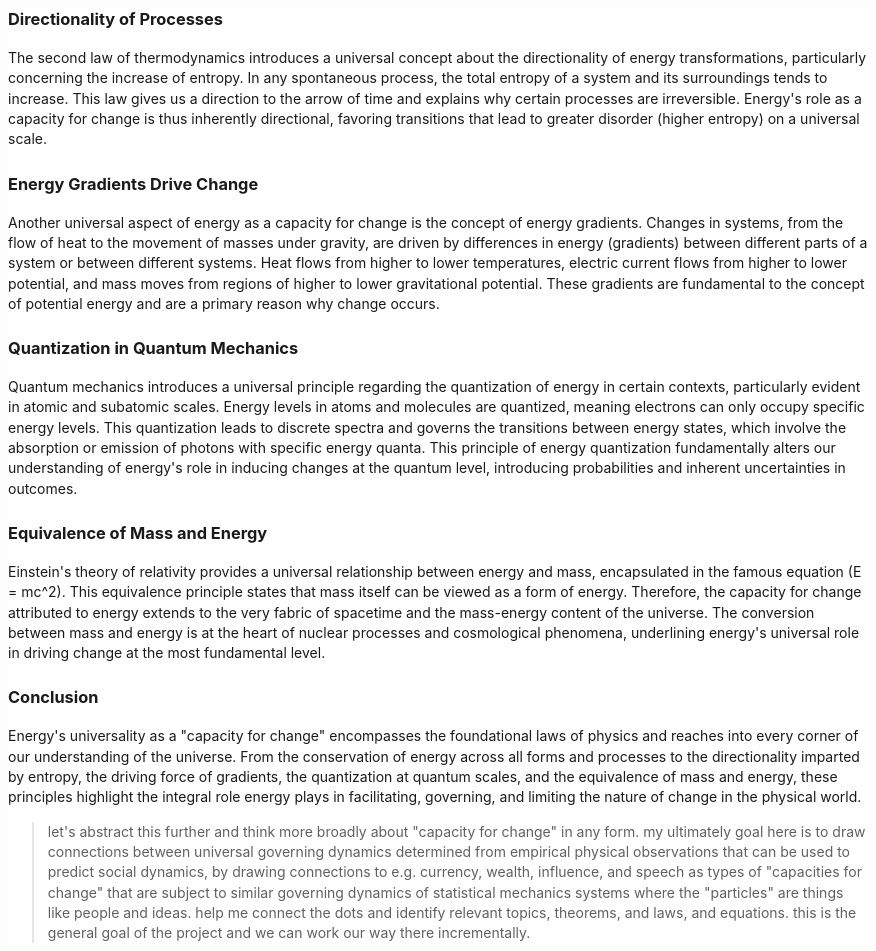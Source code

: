 ### Directionality of Processes

The second law of thermodynamics introduces a universal concept about the directionality of energy transformations, particularly concerning the increase of entropy. In any spontaneous process, the total entropy of a system and its surroundings tends to increase. This law gives us a direction to the arrow of time and explains why certain processes are irreversible. Energy's role as a capacity for change is thus inherently directional, favoring transitions that lead to greater disorder (higher entropy) on a universal scale.

### Energy Gradients Drive Change

Another universal aspect of energy as a capacity for change is the concept of energy gradients. Changes in systems, from the flow of heat to the movement of masses under gravity, are driven by differences in energy (gradients) between different parts of a system or between different systems. Heat flows from higher to lower temperatures, electric current flows from higher to lower potential, and mass moves from regions of higher to lower gravitational potential. These gradients are fundamental to the concept of potential energy and are a primary reason why change occurs.

### Quantization in Quantum Mechanics

Quantum mechanics introduces a universal principle regarding the quantization of energy in certain contexts, particularly evident in atomic and subatomic scales. Energy levels in atoms and molecules are quantized, meaning electrons can only occupy specific energy levels. This quantization leads to discrete spectra and governs the transitions between energy states, which involve the absorption or emission of photons with specific energy quanta. This principle of energy quantization fundamentally alters our understanding of energy's role in inducing changes at the quantum level, introducing probabilities and inherent uncertainties in outcomes.

### Equivalence of Mass and Energy

Einstein's theory of relativity provides a universal relationship between energy and mass, encapsulated in the famous equation \(E = mc^2\). This equivalence principle states that mass itself can be viewed as a form of energy. Therefore, the capacity for change attributed to energy extends to the very fabric of spacetime and the mass-energy content of the universe. The conversion between mass and energy is at the heart of nuclear processes and cosmological phenomena, underlining energy's universal role in driving change at the most fundamental level.

### Conclusion

Energy's universality as a "capacity for change" encompasses the foundational laws of physics and reaches into every corner of our understanding of the universe. From the conservation of energy across all forms and processes to the directionality imparted by entropy, the driving force of gradients, the quantization at quantum scales, and the equivalence of mass and energy, these principles highlight the integral role energy plays in facilitating, governing, and limiting the nature of change in the physical world.


>let's abstract this further and think more broadly about "capacity for change" in any form. my ultimately goal here is to draw connections between universal governing dynamics determined from empirical physical observations that can be used to predict social dynamics, by drawing connections to e.g. currency, wealth, influence, and speech as types of "capacities for change" that are subject to similar governing dynamics of statistical mechanics systems where the "particles" are things like people and ideas. help me connect the dots and identify relevant topics, theorems, and laws, and equations. this is the general goal of the project and we can work our way there incrementally.
